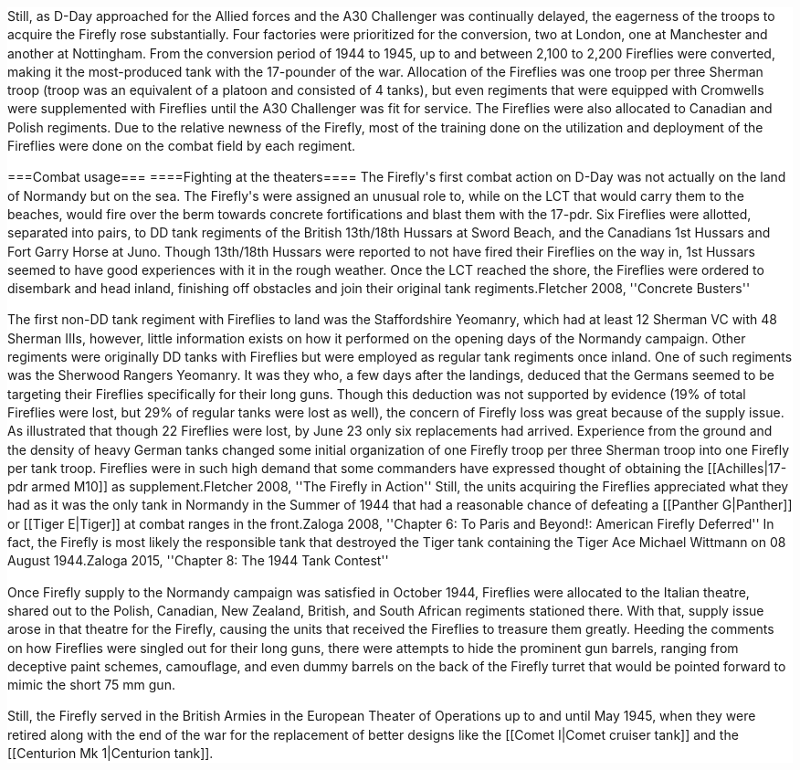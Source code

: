Still, as D-Day approached for the Allied forces and the A30 Challenger was continually delayed, the eagerness of the troops to acquire the Firefly rose substantially. Four factories were prioritized for the conversion, two at London, one at Manchester and another at Nottingham. From the conversion period of 1944 to 1945, up to and between 2,100 to 2,200 Fireflies were converted, making it the most-produced tank with the 17-pounder of the war. Allocation of the Fireflies was one troop per three Sherman troop (troop was an equivalent of a platoon and consisted of 4 tanks), but even regiments that were equipped with Cromwells were supplemented with Fireflies until the A30 Challenger was fit for service. The Fireflies were also allocated to Canadian and Polish regiments.<ref name="FletcherConversion" /> Due to the relative newness of the Firefly, most of the training done on the utilization and deployment of the Fireflies were done on the combat field by each regiment.<ref name="FletcherDesign" />

===Combat usage===
====Fighting at the theaters====
The Firefly's first combat action on D-Day was not actually on the land of Normandy but on the sea. The Firefly's were assigned an unusual role to, while on the LCT that would carry them to the beaches, would fire over the berm towards concrete fortifications and blast them with the 17-pdr. Six Fireflies were allotted, separated into pairs, to DD tank regiments of the British 13th/18th Hussars at Sword Beach, and the Canadians 1st Hussars and Fort Garry Horse at Juno. Though 13th/18th Hussars were reported to not have fired their Fireflies on the way in, 1st Hussars seemed to have good experiences with it in the rough weather. Once the LCT reached the shore, the Fireflies were ordered to disembark and head inland, finishing off obstacles and join their original tank regiments.<ref name="FletcherConcrete">Fletcher 2008, ''Concrete Busters''</ref>

The first non-DD tank regiment with Fireflies to land was the Staffordshire Yeomanry, which had at least 12 Sherman VC with 48 Sherman IIIs, however, little information exists on how it performed on the opening days of the Normandy campaign. Other regiments were originally DD tanks with Fireflies but were employed as regular tank regiments once inland.<ref name="FletcherConcrete" /> One of such regiments was the Sherwood Rangers Yeomanry. It was they who, a few days after the landings, deduced that the Germans seemed to be targeting their Fireflies specifically for their long guns. Though this deduction was not supported by evidence (19% of total Fireflies were lost, but 29% of regular tanks were lost as well), the concern of Firefly loss was great because of the supply issue. As illustrated that though 22 Fireflies were lost, by June 23 only six replacements had arrived. Experience from the ground and the density of heavy German tanks changed some initial organization of one Firefly troop per three Sherman troop into one Firefly per tank troop. Fireflies were in such high demand that some commanders have expressed thought of obtaining the [[Achilles|17-pdr armed M10]] as supplement.<ref name="FletcherAction">Fletcher 2008, ''The Firefly in Action''</ref> Still, the units acquiring the Fireflies appreciated what they had as it was the only tank in Normandy in the Summer of 1944 that had a reasonable chance of defeating a [[Panther G|Panther]] or [[Tiger E|Tiger]] at combat ranges in the front.<ref name="ZalogaCh6AmericanFirefly">Zaloga 2008, ''Chapter 6: To Paris and Beyond!: American Firefly Deferred''</ref> In fact, the Firefly is most likely the responsible tank that destroyed the Tiger tank containing the Tiger Ace Michael Wittmann on 08 August 1944.<ref name="ZalogaChampionFirefly">Zaloga 2015, ''Chapter 8: The 1944 Tank Contest''</ref>

Once Firefly supply to the Normandy campaign was satisfied in October 1944, Fireflies were allocated to the Italian theatre, shared out to the Polish, Canadian, New Zealand, British, and South African regiments stationed there. With that, supply issue arose in that theatre for the Firefly, causing the units that received the Fireflies to treasure them greatly. Heeding the comments on how Fireflies were singled out for their long guns, there were attempts to hide the prominent gun barrels, ranging from deceptive paint schemes, camouflage, and even dummy barrels on the back of the Firefly turret that would be pointed forward to mimic the short 75 mm gun.<ref name="FletcherAction" />

Still, the Firefly served in the British Armies in the European Theater of Operations up to and until May 1945, when they were retired along with the end of the war for the replacement of better designs like the [[Comet I|Comet cruiser tank]] and the [[Centurion Mk 1|Centurion tank]].
